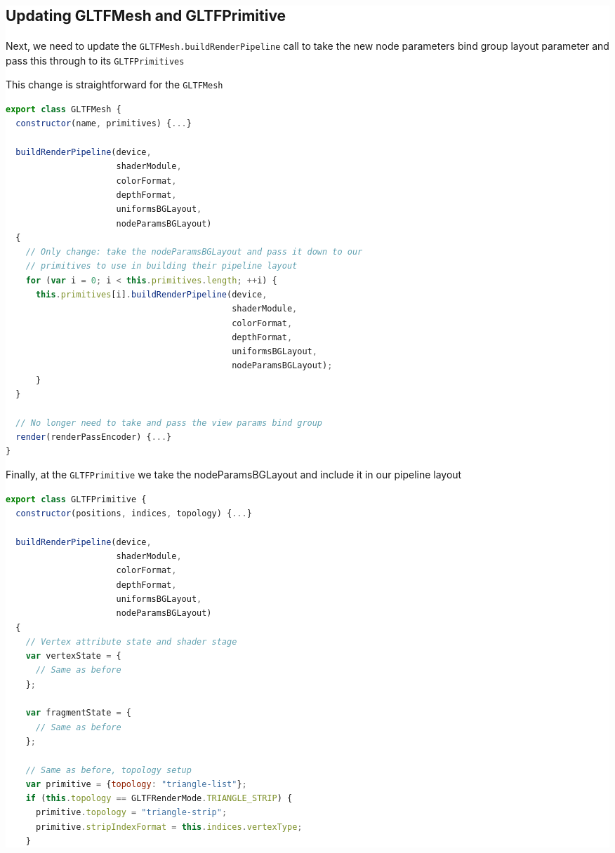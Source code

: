 ## Updating GLTFMesh and GLTFPrimitive

Next, we need to update the `GLTFMesh.buildRenderPipeline` call to take the new node parameters bind group layout parameter and pass this through to its `GLTFPrimitives`

This change is straightforward for the `GLTFMesh`

```javascript
export class GLTFMesh {
  constructor(name, primitives) {...}

  buildRenderPipeline(device,
                      shaderModule,
                      colorFormat,
                      depthFormat,
                      uniformsBGLayout,
                      nodeParamsBGLayout)
  {
    // Only change: take the nodeParamsBGLayout and pass it down to our
    // primitives to use in building their pipeline layout
    for (var i = 0; i < this.primitives.length; ++i) {
      this.primitives[i].buildRenderPipeline(device,
                                             shaderModule,
                                             colorFormat,
                                             depthFormat,
                                             uniformsBGLayout,
                                             nodeParamsBGLayout);
      }
  }

  // No longer need to take and pass the view params bind group
  render(renderPassEncoder) {...}
}
```

Finally, at the `GLTFPrimitive` we take the nodeParamsBGLayout and include it in our pipeline layout

```javascript
export class GLTFPrimitive {
  constructor(positions, indices, topology) {...}

  buildRenderPipeline(device,
                      shaderModule,
                      colorFormat,
                      depthFormat,
                      uniformsBGLayout,
                      nodeParamsBGLayout)
  {
    // Vertex attribute state and shader stage
    var vertexState = {
      // Same as before
    };

    var fragmentState = {
      // Same as before
    };

    // Same as before, topology setup
    var primitive = {topology: "triangle-list"};
    if (this.topology == GLTFRenderMode.TRIANGLE_STRIP) {
      primitive.topology = "triangle-strip";
      primitive.stripIndexFormat = this.indices.vertexType;
    }

```